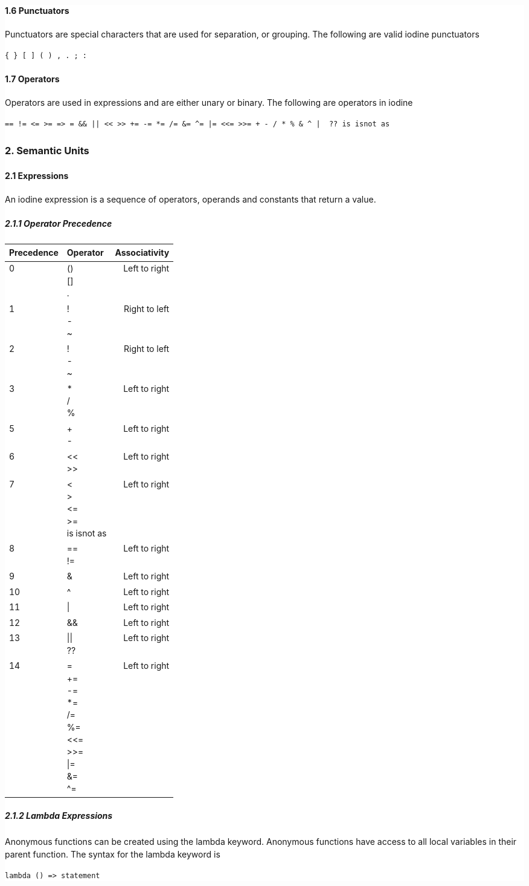 #### 1.6 Punctuators <a id="Punctuators"></a>
Punctuators are special characters that are used for separation, or grouping. The following are valid iodine punctuators

```
{ } [ ] ( ) , . ; :
```
#### 1.7 Operators
Operators are used in expressions and are either unary or binary. The following are operators in iodine
```
== != <= >= => = && || << >> += -= *= /= &= ^= |= <<= >>= + - / * % & ^ |  ?? is isnot as
```
### 2. Semantic Units

#### 2.1 Expressions
An iodine expression is a sequence of operators, operands and constants that return a value.
##### 2.1.1 Operator Precedence 
| Precedence   |      Operator      |  Associativity |
|----------|:-------------|------:|
| 0 |()<br>[]<br>.        | Left to right|
| 1 |!<br>-<br>~          | Right to left|
| 2 |!<br>-<br>~          | Right to left|
| 3 |*<br>/<br>%          | Left to right|
| 5 |+<br>-               | Left to right|
| 6 |<<<br>>>             | Left to right|
| 7 |<<br>><br><=<br>>=<br>is isnot as| Left to right|
| 8 |==<br>!=             | Left to right|
| 9 |&                    | Left to right|
| 10 |^                   | Left to right|
| 11 |&#124;              | Left to right|
| 12 |&&                  | Left to right|
| 13 |&#124;&#124;<br>??        |Left to right|
| 14 |=<br>+=<br>-=<br>*=<br>/=<br>%=<br><<=<br>>>=<br>&#124;=<br>&=<br>^=   |Left to right|

##### 2.1.2 Lambda Expressions
Anonymous functions can be created using the lambda keyword. Anonymous functions have access to all local variables in their parent function. The syntax for the lambda keyword is
```
lambda () => statement
```
